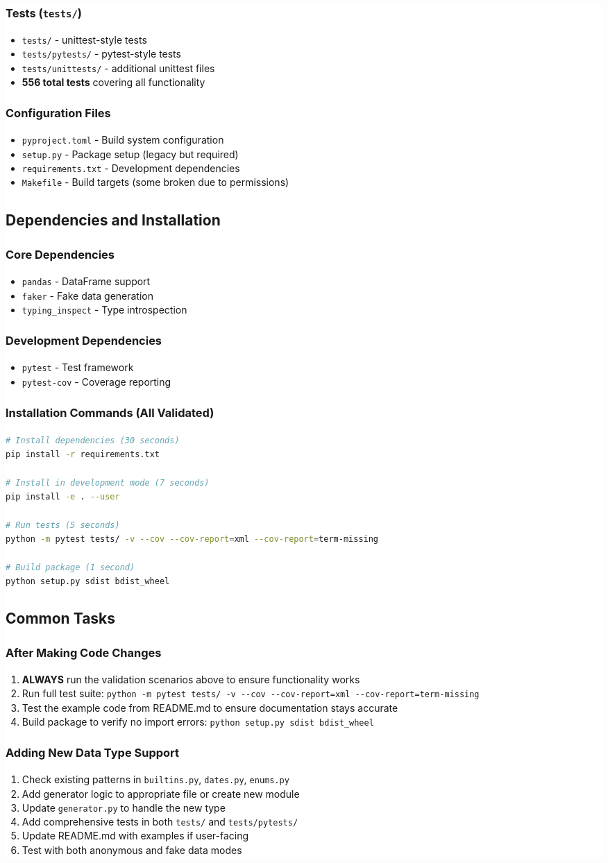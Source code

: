 ### Tests (`tests/`)
- `tests/` - unittest-style tests
- `tests/pytests/` - pytest-style tests  
- `tests/unittests/` - additional unittest files
- **556 total tests** covering all functionality

### Configuration Files
- `pyproject.toml` - Build system configuration
- `setup.py` - Package setup (legacy but required)
- `requirements.txt` - Development dependencies
- `Makefile` - Build targets (some broken due to permissions)

## Dependencies and Installation

### Core Dependencies
- `pandas` - DataFrame support
- `faker` - Fake data generation
- `typing_inspect` - Type introspection

### Development Dependencies  
- `pytest` - Test framework
- `pytest-cov` - Coverage reporting

### Installation Commands (All Validated)
```bash
# Install dependencies (30 seconds)
pip install -r requirements.txt

# Install in development mode (7 seconds) 
pip install -e . --user

# Run tests (5 seconds)
python -m pytest tests/ -v --cov --cov-report=xml --cov-report=term-missing

# Build package (1 second)
python setup.py sdist bdist_wheel
```

## Common Tasks

### After Making Code Changes
1. **ALWAYS** run the validation scenarios above to ensure functionality works
2. Run full test suite: `python -m pytest tests/ -v --cov --cov-report=xml --cov-report=term-missing`
3. Test the example code from README.md to ensure documentation stays accurate
4. Build package to verify no import errors: `python setup.py sdist bdist_wheel`

### Adding New Data Type Support
1. Check existing patterns in `builtins.py`, `dates.py`, `enums.py`
2. Add generator logic to appropriate file or create new module
3. Update `generator.py` to handle the new type
4. Add comprehensive tests in both `tests/` and `tests/pytests/`
5. Update README.md with examples if user-facing
6. Test with both anonymous and fake data modes

